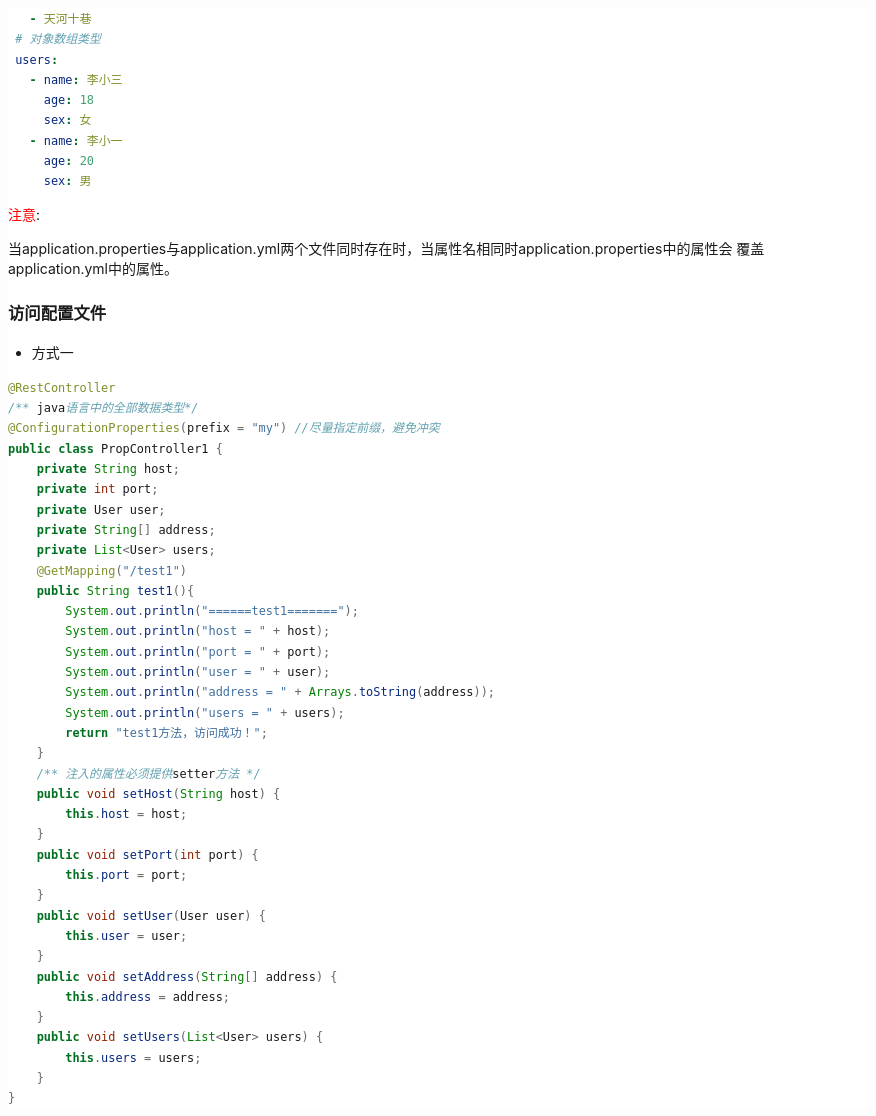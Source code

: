 ```yml
   - 天河十巷
 # 对象数组类型
 users:
   - name: 李小三
     age: 18
     sex: 女
   - name: 李小一
     age: 20
     sex: 男	
```

<font color="red">注意</font>:

当application.properties与application.yml两个文件同时存在时，当属性名相同时application.properties中的属性会 覆盖 application.yml中的属性。

### 访问配置文件

- 方式一

```java
@RestController
/** java语言中的全部数据类型*/
@ConfigurationProperties(prefix = "my") //尽量指定前缀，避免冲突
public class PropController1 {
    private String host;
    private int port;
    private User user;
    private String[] address;
    private List<User> users;
    @GetMapping("/test1")
    public String test1(){
        System.out.println("======test1=======");
        System.out.println("host = " + host);
        System.out.println("port = " + port);
        System.out.println("user = " + user);
        System.out.println("address = " + Arrays.toString(address));
        System.out.println("users = " + users);
        return "test1方法，访问成功！";
    }
    /** 注入的属性必须提供setter方法 */
    public void setHost(String host) {
        this.host = host;
    }
    public void setPort(int port) {
        this.port = port;
    }
    public void setUser(User user) {
        this.user = user;
    }
    public void setAddress(String[] address) {
        this.address = address;
    }
    public void setUsers(List<User> users) {
        this.users = users;
    }
}
```

